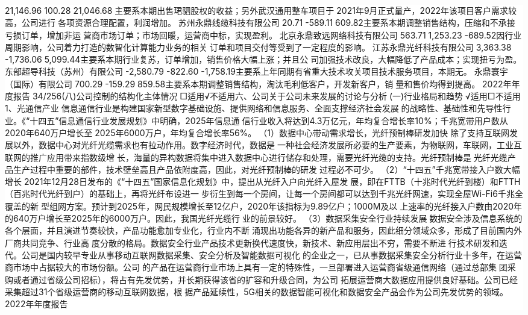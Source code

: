 21,146.96
100.28
21,046.68
主要系本期出售珺驷股权的收益；另外武汉通用整车项目于
2021年9月正式量产，2022年该项目客户需求较高，公司进行
各项资源合理配置，利润增加。
苏州永鼎线缆科技有限公司
20.71
-589.11
609.82主要系本期调整销售结构，压缩和不承接亏损订单，增加非运
营商市场订单；市场回暖，运营商中标，实现盈利。
北京永鼎致远网络科技有限公司
563.71
1,253.23
-689.52因行业周期影响，公司着力打造的数智化计算能力业务的相关
订单和项目交付等受到了一定程度的影响。
江苏永鼎光纤科技有限公司
3,363.38
-1,736.06
5,099.44主要系本期行业复苏，订单增加，销售价格大幅上涨；并且公
司加强技术改良，大幅降低了产品成本；实现扭亏为盈。
东部超导科技（苏州）有限公司
-2,580.79
-822.60
-1,758.19主要系上年同期有省重大技术攻关项目技术服务项目，本期无。
永鼎寰宇（国际）有限公司
700.29
-159.29
859.58主要系本期调整销售结构，淘汰毛利低客户，开发新客户，销
量和售价均得到提高。
2022年年度报告
34/256(八)公司控制的结构化主体情况
□适用√不适用六、公司关于公司未来发展的讨论与分析
(一)行业格局和趋势
√适用□不适用
1、光通信产业
信息通信行业是构建国家新型数字基础设施、提供网络和信息服务、全面支撑经济社会发展
的战略性、基础性和先导性行业。《“十四五”信息通信行业发展规划》中明确，2025年信息通
信行业收入将达到4.3万亿元，年均复合增长率10%；千兆宽带用户数从2020年640万户增长至
2025年6000万户，年均复合增长率56%。
（1）数据中心带动需求增长，光纤预制棒研发加快
除了支持互联网发展以外，数据中心对光纤光缆需求也有拉动作用。数字经济时代，数据是
一种社会经济发展所必要的生产要素，为物联网，车联网，工业互联网的推广应用带来指数级增
长，海量的异构数据将集中进入数据中心进行储存和处理，需要光纤光缆的支持。光纤预制棒是
光纤光缆产品生产过程中重要的部件，技术壁垒高且产品依附度高，因此，对光纤预制棒的研发
过程必不可少。
（2）“十四五”千兆宽带接入户数大幅增长
2021年12月28日发布的《“十四五”国家信息化规划》中，提出从光纤入户向光纤入屋发
展，即在FTTB（十兆时代光纤到楼）和FTTH（百兆时代光纤到户）的基础上，再将光纤布设进一
步衍生到每一个房间，让每一个房间都可以达到千兆光纤网速，实现全屋Wi-Fi6千兆全覆盖的新
型组网方案。预计到2025年，网民规模增长至12亿户，2020年该指标为9.89亿户；1000M及以
上速率的光纤接入户数由2020年的640万户增长至2025年的6000万户。因此，我国光纤光缆行
业的前景较好。
（3）数据采集安全行业持续发展
数据安全涉及信息系统的各个层面，并且演进节奏较快，产品功能愈加专业化，行业内不断
涌现出功能各异的新产品和服务，因此细分领域众多，形成了目前国内外厂商共同竞争、行业高
度分散的格局。数据安全行业产品技术更新换代速度快，新技术、新应用层出不穷，需要不断进
行技术研发和迭代。公司是国内较早专业从事移动互联网数据采集、安全分析及智能数据可视化
的企业之一，已从事数据采集安全分析行业十多年，在运营商市场中占据较大的市场份额。公司
的产品在运营商行业市场上具有一定的特殊性，一旦部署进入运营商省级通信网络（通过总部集
团采购或者通过省级公司招标），将占有先发优势，并长期获得该省的扩容和升级合同，为公司
拓展运营商大数据应用提供良好基础。公司已经采集超过31个省级运营商的移动互联网数据，根
据产品延续性，5G相关的数据智能可视化和数据安全产品会作为公司先发优势的领域。
2022年年度报告